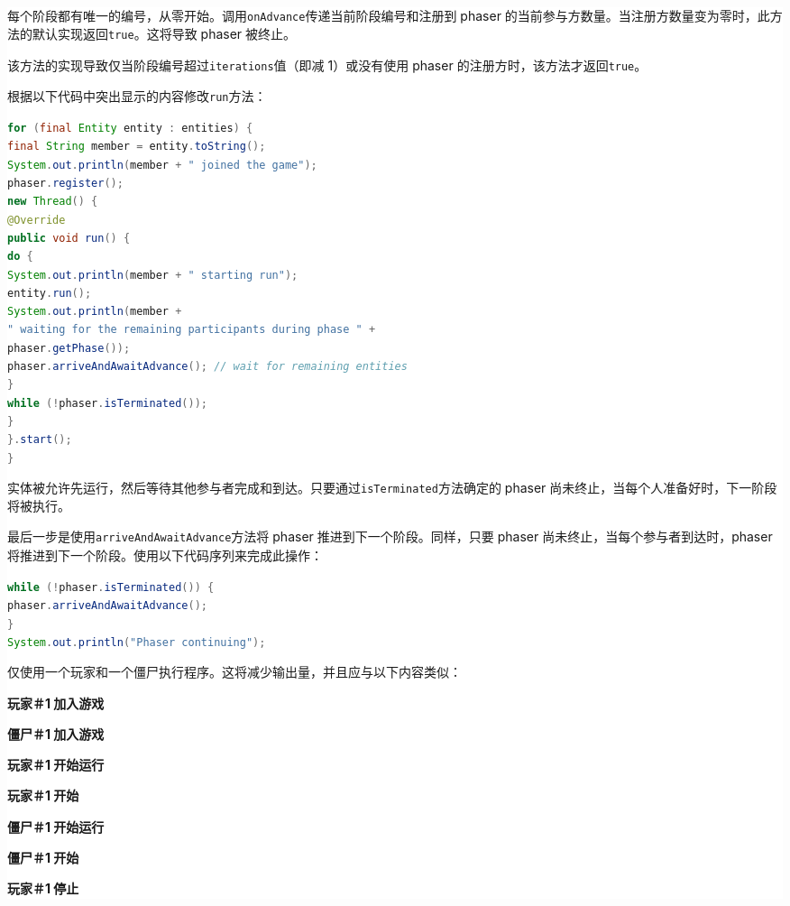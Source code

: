 每个阶段都有唯一的编号，从零开始。调用`onAdvance`传递当前阶段编号和注册到 phaser 的当前参与方数量。当注册方数量变为零时，此方法的默认实现返回`true`。这将导致 phaser 被终止。

该方法的实现导致仅当阶段编号超过`iterations`值（即减 1）或没有使用 phaser 的注册方时，该方法才返回`true`。

根据以下代码中突出显示的内容修改`run`方法：

```java
for (final Entity entity : entities) {
final String member = entity.toString();
System.out.println(member + " joined the game");
phaser.register();
new Thread() {
@Override
public void run() {
do {
System.out.println(member + " starting run");
entity.run();
System.out.println(member +
" waiting for the remaining participants during phase " +
phaser.getPhase());
phaser.arriveAndAwaitAdvance(); // wait for remaining entities
}
while (!phaser.isTerminated());
}
}.start();
}

```

实体被允许先运行，然后等待其他参与者完成和到达。只要通过`isTerminated`方法确定的 phaser 尚未终止，当每个人准备好时，下一阶段将被执行。

最后一步是使用`arriveAndAwaitAdvance`方法将 phaser 推进到下一个阶段。同样，只要 phaser 尚未终止，当每个参与者到达时，phaser 将推进到下一个阶段。使用以下代码序列来完成此操作：

```java
while (!phaser.isTerminated()) {
phaser.arriveAndAwaitAdvance();
}
System.out.println("Phaser continuing");

```

仅使用一个玩家和一个僵尸执行程序。这将减少输出量，并且应与以下内容类似：

**玩家＃1 加入游戏**

**僵尸＃1 加入游戏**

**玩家＃1 开始运行**

**玩家＃1 开始**

**僵尸＃1 开始运行**

**僵尸＃1 开始**

**玩家＃1 停止**
